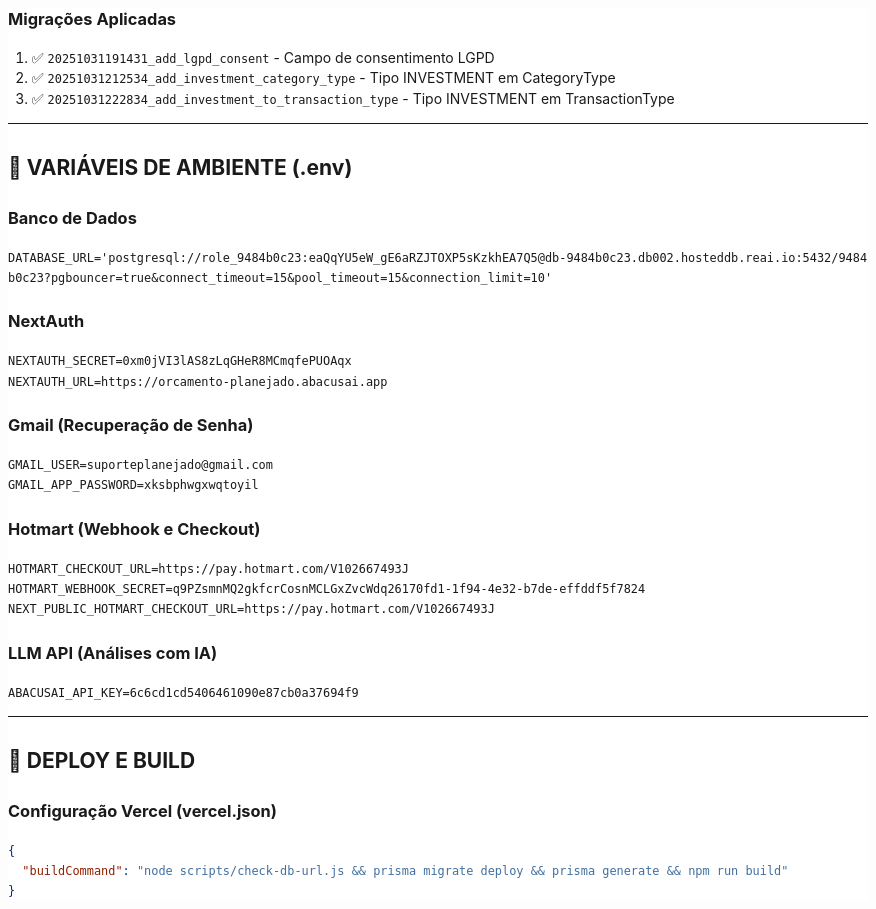 ### Migrações Aplicadas
1. ✅ `20251031191431_add_lgpd_consent` - Campo de consentimento LGPD
2. ✅ `20251031212534_add_investment_category_type` - Tipo INVESTMENT em CategoryType
3. ✅ `20251031222834_add_investment_to_transaction_type` - Tipo INVESTMENT em TransactionType

---

## 🔑 VARIÁVEIS DE AMBIENTE (.env)

### Banco de Dados
```env
DATABASE_URL='postgresql://role_9484b0c23:eaQqYU5eW_gE6aRZJTOXP5sKzkhEA7Q5@db-9484b0c23.db002.hosteddb.reai.io:5432/9484b0c23?pgbouncer=true&connect_timeout=15&pool_timeout=15&connection_limit=10'
```

### NextAuth
```env
NEXTAUTH_SECRET=0xm0jVI3lAS8zLqGHeR8MCmqfePUOAqx
NEXTAUTH_URL=https://orcamento-planejado.abacusai.app
```

### Gmail (Recuperação de Senha)
```env
GMAIL_USER=suporteplanejado@gmail.com
GMAIL_APP_PASSWORD=xksbphwgxwqtoyil
```

### Hotmart (Webhook e Checkout)
```env
HOTMART_CHECKOUT_URL=https://pay.hotmart.com/V102667493J
HOTMART_WEBHOOK_SECRET=q9PZsmnMQ2gkfcrCosnMCLGxZvcWdq26170fd1-1f94-4e32-b7de-effddf5f7824
NEXT_PUBLIC_HOTMART_CHECKOUT_URL=https://pay.hotmart.com/V102667493J
```

### LLM API (Análises com IA)
```env
ABACUSAI_API_KEY=6c6cd1cd5406461090e87cb0a37694f9
```

---

## 🚀 DEPLOY E BUILD

### Configuração Vercel (vercel.json)

```json
{
  "buildCommand": "node scripts/check-db-url.js && prisma migrate deploy && prisma generate && npm run build"
}
```
